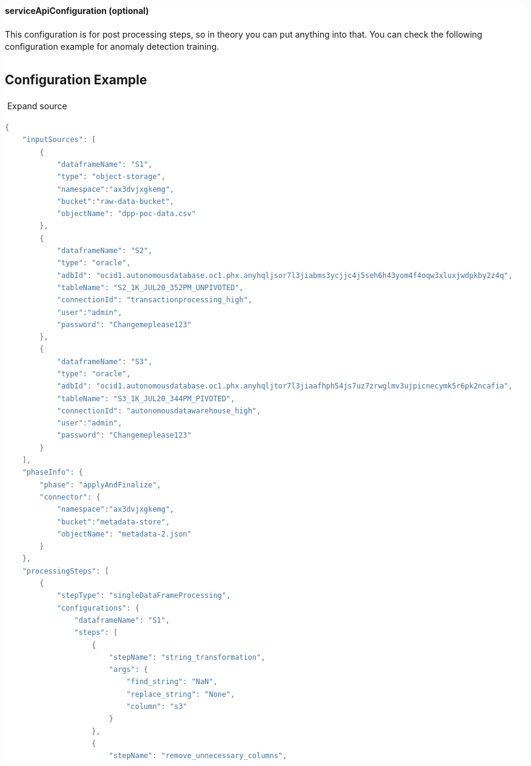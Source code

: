 #### serviceApiConfiguration (optional)

This configuration is for post processing steps, so in theory you can put anything into that. You can check the following configuration example for anomaly detection training.

Configuration Example
---------------------

 Expand source

```java
{
    "inputSources": [
        {
            "dataframeName": "S1",
            "type": "object-storage",
            "namespace":"ax3dvjxgkemg",
            "bucket":"raw-data-bucket",
            "objectName": "dpp-poc-data.csv"
        },
        {
            "dataframeName": "S2",
            "type": "oracle",
            "adbId": "ocid1.autonomousdatabase.oc1.phx.anyhqljsor7l3jiabms3ycjjc4j5seh6h43yom4f4oqw3xluxjwdpkby2z4q",
            "tableName": "S2_1K_JUL20_352PM_UNPIVOTED",
            "connectionId": "transactionprocessing_high",
            "user":"admin",
            "password": "Changemeplease123"
        },
        {
            "dataframeName": "S3",
            "type": "oracle",
            "adbId": "ocid1.autonomousdatabase.oc1.phx.anyhqljtor7l3jiaafhph54js7uz7zrwglmv3ujpicnecymk5r6pk2ncafia",
            "tableName": "S3_1K_JUL20_344PM_PIVOTED",
            "connectionId": "autonomousdatawarehouse_high",
            "user":"admin",
            "password": "Changemeplease123"
        }
    ],
    "phaseInfo": {
        "phase": "applyAndFinalize",
        "connector": {
            "namespace":"ax3dvjxgkemg",
            "bucket":"metadata-store",
            "objectName": "metadata-2.json"
        }
    },
    "processingSteps": [
        {
            "stepType": "singleDataFrameProcessing",
            "configurations": {
                "dataframeName": "S1",
                "steps": [
                    {
                        "stepName": "string_transformation",
                        "args": {
                            "find_string": "NaN",
                            "replace_string": "None",
                            "column": "s3"
                        }
                    },
                    {
                        "stepName": "remove_unnecessary_columns",
```